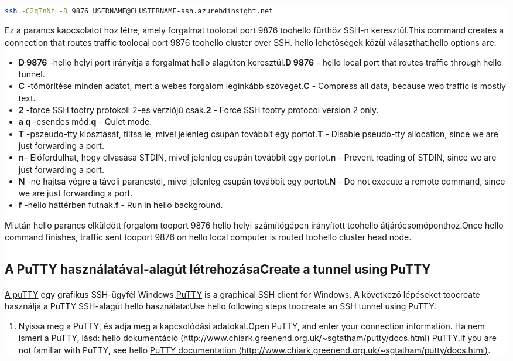 ```bash
ssh -C2qTnNf -D 9876 USERNAME@CLUSTERNAME-ssh.azurehdinsight.net
```

<span data-ttu-id="3c9d0-140">Ez a parancs kapcsolatot hoz létre, amely forgalmat toolocal port 9876 toohello fürthöz SSH-n keresztül.</span><span class="sxs-lookup"><span data-stu-id="3c9d0-140">This command creates a connection that routes traffic toolocal port 9876 toohello cluster over SSH.</span></span> <span data-ttu-id="3c9d0-141">hello lehetőségek közül választhat:</span><span class="sxs-lookup"><span data-stu-id="3c9d0-141">hello options are:</span></span>

* <span data-ttu-id="3c9d0-142">**D 9876** -hello helyi port irányítja a forgalmat hello alagúton keresztül.</span><span class="sxs-lookup"><span data-stu-id="3c9d0-142">**D 9876** - hello local port that routes traffic through hello tunnel.</span></span>
* <span data-ttu-id="3c9d0-143">**C** -tömörítése minden adatot, mert a webes forgalom leginkább szöveget.</span><span class="sxs-lookup"><span data-stu-id="3c9d0-143">**C** - Compress all data, because web traffic is mostly text.</span></span>
* <span data-ttu-id="3c9d0-144">**2** -force SSH tootry protokoll 2-es verziójú csak.</span><span class="sxs-lookup"><span data-stu-id="3c9d0-144">**2** - Force SSH tootry protocol version 2 only.</span></span>
* <span data-ttu-id="3c9d0-145">**a q** -csendes mód.</span><span class="sxs-lookup"><span data-stu-id="3c9d0-145">**q** - Quiet mode.</span></span>
* <span data-ttu-id="3c9d0-146">**T** -pszeudo-tty kiosztását, tiltsa le, mivel jelenleg csupán továbbít egy portot.</span><span class="sxs-lookup"><span data-stu-id="3c9d0-146">**T** - Disable pseudo-tty allocation, since we are just forwarding a port.</span></span>
* <span data-ttu-id="3c9d0-147">**n**– Előfordulhat, hogy olvasása STDIN, mivel jelenleg csupán továbbít egy portot.</span><span class="sxs-lookup"><span data-stu-id="3c9d0-147">**n** - Prevent reading of STDIN, since we are just forwarding a port.</span></span>
* <span data-ttu-id="3c9d0-148">**N** -ne hajtsa végre a távoli parancstól, mivel jelenleg csupán továbbít egy portot.</span><span class="sxs-lookup"><span data-stu-id="3c9d0-148">**N** - Do not execute a remote command, since we are just forwarding a port.</span></span>
* <span data-ttu-id="3c9d0-149">**f** -hello háttérben futnak.</span><span class="sxs-lookup"><span data-stu-id="3c9d0-149">**f** - Run in hello background.</span></span>

<span data-ttu-id="3c9d0-150">Miután hello parancs elküldött forgalom tooport 9876 hello helyi számítógépen irányított toohello átjárócsomóponthoz.</span><span class="sxs-lookup"><span data-stu-id="3c9d0-150">Once hello command finishes, traffic sent tooport 9876 on hello local computer is routed toohello cluster head node.</span></span>

## <span data-ttu-id="3c9d0-151"><a name="useputty"></a>A PuTTY használatával-alagút létrehozása</span><span class="sxs-lookup"><span data-stu-id="3c9d0-151"><a name="useputty"></a>Create a tunnel using PuTTY</span></span>

<span data-ttu-id="3c9d0-152">[A puTTY](http://www.chiark.greenend.org.uk/~sgtatham/putty) egy grafikus SSH-ügyfél Windows.</span><span class="sxs-lookup"><span data-stu-id="3c9d0-152">[PuTTY](http://www.chiark.greenend.org.uk/~sgtatham/putty) is a graphical SSH client for Windows.</span></span> <span data-ttu-id="3c9d0-153">A következő lépéseket toocreate használja a PuTTY SSH-alagút hello használata:</span><span class="sxs-lookup"><span data-stu-id="3c9d0-153">Use hello following steps toocreate an SSH tunnel using PuTTY:</span></span>

1. <span data-ttu-id="3c9d0-154">Nyissa meg a PuTTY, és adja meg a kapcsolódási adatokat.</span><span class="sxs-lookup"><span data-stu-id="3c9d0-154">Open PuTTY, and enter your connection information.</span></span> <span data-ttu-id="3c9d0-155">Ha nem ismeri a PuTTY, lásd: hello [dokumentáció (http://www.chiark.greenend.org.uk/~sgtatham/putty/docs.html) PuTTY](http://www.chiark.greenend.org.uk/~sgtatham/putty/docs.html).</span><span class="sxs-lookup"><span data-stu-id="3c9d0-155">If you are not familiar with PuTTY, see hello [PuTTY documentation (http://www.chiark.greenend.org.uk/~sgtatham/putty/docs.html)](http://www.chiark.greenend.org.uk/~sgtatham/putty/docs.html).</span></span>
